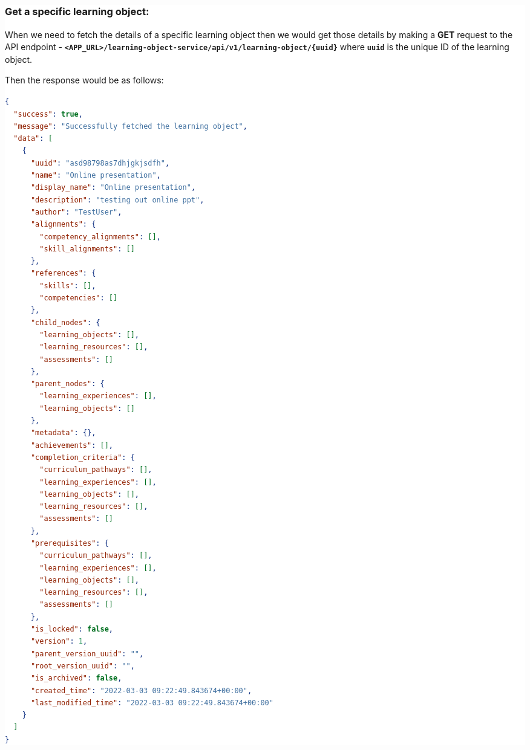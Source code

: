 ### Get a specific learning object:

When we need to fetch the details of a specific learning object then we would get those details by making a **GET** request to the API endpoint - **`<APP_URL>/learning-object-service/api/v1/learning-object/{uuid}`** where **`uuid`** is the unique ID of the learning object.

Then the response would be as follows: 

```json
{
  "success": true,
  "message": "Successfully fetched the learning object",
  "data": [
    {
      "uuid": "asd98798as7dhjgkjsdfh",
      "name": "Online presentation",
      "display_name": "Online presentation",
      "description": "testing out online ppt",
      "author": "TestUser",
      "alignments": {
        "competency_alignments": [],
        "skill_alignments": []
      },
      "references": {
        "skills": [],
        "competencies": []
      },
      "child_nodes": {
        "learning_objects": [],
        "learning_resources": [],
        "assessments": []
      },
      "parent_nodes": {
        "learning_experiences": [],
        "learning_objects": []
      },
      "metadata": {},
      "achievements": [],
      "completion_criteria": {
        "curriculum_pathways": [],
        "learning_experiences": [],
        "learning_objects": [],
        "learning_resources": [],
        "assessments": []
      },
      "prerequisites": {
        "curriculum_pathways": [],
        "learning_experiences": [],
        "learning_objects": [],
        "learning_resources": [],
        "assessments": []
      },
      "is_locked": false,
      "version": 1,
      "parent_version_uuid": "",
      "root_version_uuid": "",
      "is_archived": false,
      "created_time": "2022-03-03 09:22:49.843674+00:00",
      "last_modified_time": "2022-03-03 09:22:49.843674+00:00"
    }
  ]
}
```
